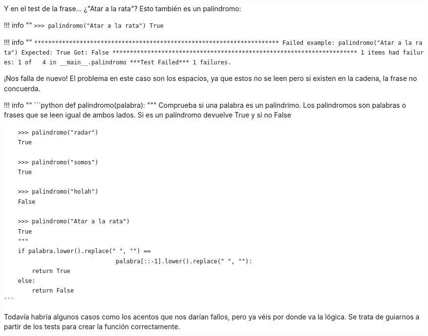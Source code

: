 Y en el test de la frase... ¿"Atar a la rata"? Esto también es un palíndromo:

!!! info "" 
    ```
    >>> palindromo("Atar a la rata")
    True
    ```

!!! info "" 
    ```
    **********************************************************************
    Failed example:
        palindromo("Atar a la rata")
    Expected:
        True
    Got:
        False
    **********************************************************************
    1 items had failures:
    1 of   4 in __main__.palindromo
    ***Test Failed*** 1 failures.
    ```

¡Nos falla de nuevo! El problema en este caso son los espacios, ya que estos no se leen pero si existen en la cadena, la frase no concuerda.

!!! info "" 
    ```python
    def palindromo(palabra):
        """
        Comprueba si una palabra es un palíndrimo. Los palíndromos son 
        palabras o frases que se leen igual de ambos lados.
        Si es un palíndromo devuelve True y si no False
        
        >>> palindromo("radar")
        True
        
        >>> palindromo("somos")
        True
        
        >>> palindromo("holah")
        False

        >>> palindromo("Atar a la rata")
        True
        """
        if palabra.lower().replace(" ", "") == 
                                    palabra[::-1].lower().replace(" ", ""): 
            return True
        else:
            return False
    ```

Todavía habría algunos casos como los acentos que nos darían fallos, pero ya véis por donde va la lógica. Se trata de guiarnos a partir de los tests para crear la función correctamente.
